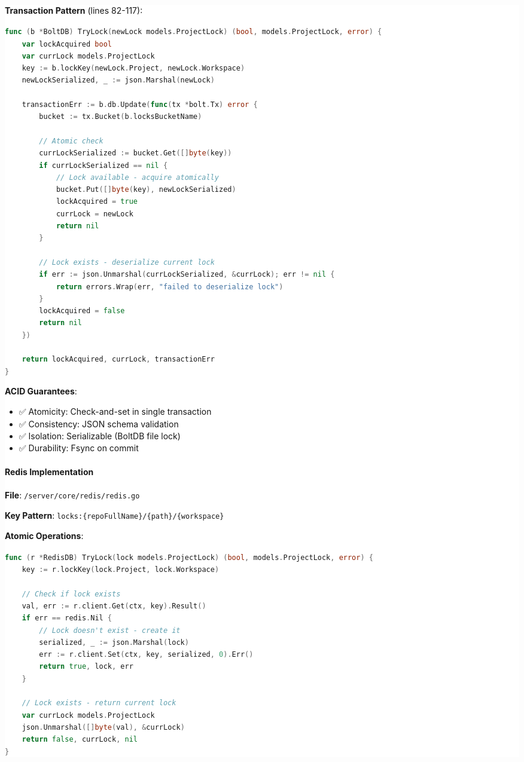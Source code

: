 **Transaction Pattern** (lines 82-117):
```go
func (b *BoltDB) TryLock(newLock models.ProjectLock) (bool, models.ProjectLock, error) {
    var lockAcquired bool
    var currLock models.ProjectLock
    key := b.lockKey(newLock.Project, newLock.Workspace)
    newLockSerialized, _ := json.Marshal(newLock)

    transactionErr := b.db.Update(func(tx *bolt.Tx) error {
        bucket := tx.Bucket(b.locksBucketName)

        // Atomic check
        currLockSerialized := bucket.Get([]byte(key))
        if currLockSerialized == nil {
            // Lock available - acquire atomically
            bucket.Put([]byte(key), newLockSerialized)
            lockAcquired = true
            currLock = newLock
            return nil
        }

        // Lock exists - deserialize current lock
        if err := json.Unmarshal(currLockSerialized, &currLock); err != nil {
            return errors.Wrap(err, "failed to deserialize lock")
        }
        lockAcquired = false
        return nil
    })

    return lockAcquired, currLock, transactionErr
}
```

**ACID Guarantees**:
- ✅ Atomicity: Check-and-set in single transaction
- ✅ Consistency: JSON schema validation
- ✅ Isolation: Serializable (BoltDB file lock)
- ✅ Durability: Fsync on commit

#### Redis Implementation

**File**: `/server/core/redis/redis.go`

**Key Pattern**: `locks:{repoFullName}/{path}/{workspace}`

**Atomic Operations**:
```go
func (r *RedisDB) TryLock(lock models.ProjectLock) (bool, models.ProjectLock, error) {
    key := r.lockKey(lock.Project, lock.Workspace)

    // Check if lock exists
    val, err := r.client.Get(ctx, key).Result()
    if err == redis.Nil {
        // Lock doesn't exist - create it
        serialized, _ := json.Marshal(lock)
        err := r.client.Set(ctx, key, serialized, 0).Err()
        return true, lock, err
    }

    // Lock exists - return current lock
    var currLock models.ProjectLock
    json.Unmarshal([]byte(val), &currLock)
    return false, currLock, nil
}
```
